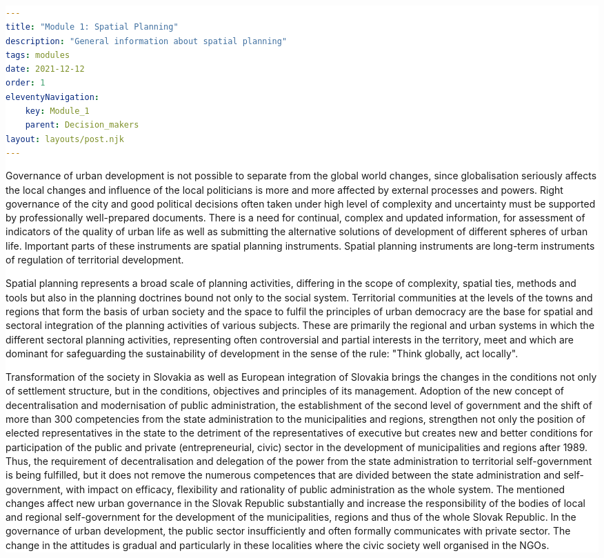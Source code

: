 ```yaml
---
title: "Module 1: Spatial Planning"
description: "General information about spatial planning"
tags: modules
date: 2021-12-12
order: 1
eleventyNavigation:
    key: Module_1
    parent: Decision_makers
layout: layouts/post.njk
---
```


Governance of urban development is not possible to separate from the
global world changes, since globalisation seriously affects the local
changes and influence of the local politicians is more and more affected
by external processes and powers. Right governance of the city and good
political decisions often taken under high level of complexity and
uncertainty must be supported by professionally well-prepared documents.
There is a need for continual, complex and updated information, for
assessment of indicators of the quality of urban life as well as
submitting the alternative solutions of development of different spheres
of urban life. Important parts of these instruments are spatial planning
instruments. Spatial planning instruments are long-term instruments of
regulation of territorial development.

Spatial planning represents a broad scale of planning activities,
differing in the scope of complexity, spatial ties, methods and tools
but also in the planning doctrines bound not only to the social system.
Territorial communities at the levels of the towns and regions that form
the basis of urban society and the space to fulfil the principles of
urban democracy are the base for spatial and sectoral integration of the
planning activities of various subjects. These are primarily the
regional and urban systems in which the different sectoral planning
activities, representing often controversial and partial interests in
the territory, meet and which are dominant for safeguarding the
sustainability of development in the sense of the rule: "Think globally,
act locally".

Transformation of the society in Slovakia as well as European
integration of Slovakia brings the changes in the conditions not only of
settlement structure, but in the conditions, objectives and principles
of its management. Adoption of the new concept of decentralisation and
modernisation of public administration, the establishment of the second
level of government and the shift of more than 300 competencies from the
state administration to the municipalities and regions, strengthen not
only the position of elected representatives in the state to the
detriment of the representatives of executive but creates new and better
conditions for participation of the public and private (entrepreneurial,
civic) sector in the development of municipalities and regions after
1989. Thus, the requirement of decentralisation and delegation of the
power from the state administration to territorial self-government is
being fulfilled, but it does not remove the numerous competences that
are divided between the state administration and self-government, with
impact on efficacy, flexibility and rationality of public administration
as the whole system. The mentioned changes affect new urban governance
in the Slovak Republic substantially and increase the responsibility of
the bodies of local and regional self-government for the development of
the municipalities, regions and thus of the whole Slovak Republic. In
the governance of urban development, the public sector insufficiently
and often formally communicates with private sector. The change in the
attitudes is gradual and particularly in these localities where the
civic society well organised in the NGOs.
